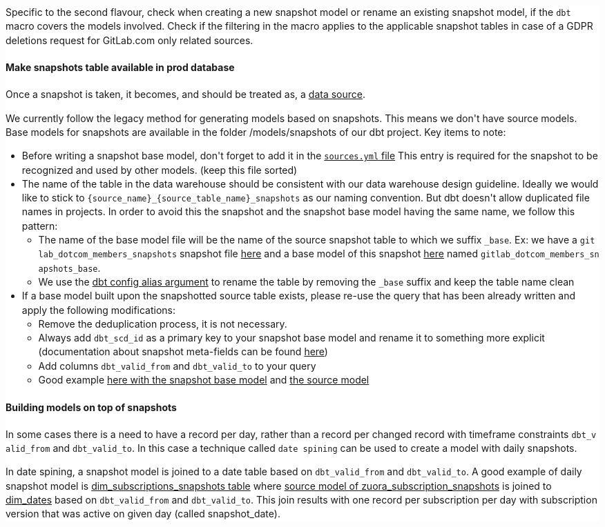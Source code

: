 Specific to the second flavour, check when creating a new snapshot model or rename an existing snapshot model, if the `dbt` macro covers the models involved. Check if the filtering in the macro applies to the applicable snapshot tables in case of a GDPR deletions request for GitLab.com only related sources.

#### Make snapshots table available in prod database

Once a snapshot is taken, it becomes, and should be treated as, a [data source](/handbook/business-technology/data-team/platform/dbt-guide/#sources).

We currently follow the legacy method for generating models based on snapshots.
This means we don't have source models.
Base models for snapshots are available in the folder /models/snapshots of our dbt project.
Key items to note:

- Before writing a snapshot base model, don't forget to add it in the [`sources.yml` file](https://gitlab.com/gitlab-data/analytics/-/blob/master/transform/snowflake-dbt/models/snapshots/base/sources.yml) This entry is required for the snapshot to be recognized and used by other models. (keep this file sorted)
- The name of the table in the data warehouse should be consistent with our data warehouse design guideline. Ideally we would like to stick to `{source_name}_{source_table_name}_snapshots` as our naming convention. But dbt doesn't allow duplicated file names in projects. In order to avoid this the snapshot and the snapshot base model having the same name, we follow this pattern:
  - The name of the base model file will be the name of the source snapshot table to which we suffix `_base`. Ex: we have a `gitlab_dotcom_members_snapshots` snapshot file [here](https://gitlab.com/gitlab-data/analytics/-/blob/master/transform/snowflake-dbt/snapshots/gitlab_dotcom/gitlab_dotcom_members_snapshots.sql) and a base model of this snapshot [here](https://gitlab.com/gitlab-data/analytics/-/blob/master/transform/snowflake-dbt/models/snapshots/base/gitlab_dotcom_members_snapshots_base.sql) named `gitlab_dotcom_members_snapshots_base`.
  - We use the [dbt config alias argument](https://docs.getdbt.com/docs/building-a-dbt-project/building-models/using-custom-aliases/) to rename the table by removing the `_base` suffix and keep the table name clean
- If a base model built upon the snapshotted source table exists, please re-use the query that has been already written and apply the following modifications:
  - Remove the deduplication process, it is not necessary.
  - Always add `dbt_scd_id` as a primary key to your snapshot base model and rename it to something more explicit (documentation about snapshot meta-fields can be found [here](https://docs.getdbt.com/docs/building-a-dbt-project/snapshots/#snapshot-meta-fields))
  - Add columns `dbt_valid_from` and `dbt_valid_to` to your query
  - Good example [here with the snapshot base model](https://gitlab.com/gitlab-data/analytics/-/blob/master/transform/snowflake-dbt/models/snapshots/base/gitlab_dotcom_gitlab_subscriptions_snapshots_base.sql) and [the source model](https://gitlab.com/gitlab-data/analytics/-/blob/master/transform/snowflake-dbt/models/sources/gitlab_dotcom/gitlab_dotcom_gitlab_subscriptions_source.sql)

#### Building models on top of snapshots

In some cases there is a need to have a record per day, rather than a record per changed record with timeframe constraints `dbt_valid_from` and `dbt_valid_to`. In this case a technique called `date spining` can be used to create a model with daily snapshots.

In date spining, a snapshot model is joined to a date table based on `dbt_valid_from` and `dbt_valid_to`.
A good example of daily snapshot model is [dim_subscriptions_snapshots table](https://gitlab.com/gitlab-data/analytics/-/blob/master/transform/snowflake-dbt/models/staging/common/dim_subscriptions_snapshots.sql) where [source model of zuora_subscription_snapshots](https://gitlab.com/gitlab-data/analytics/-/blob/master/transform/snowflake-dbt/snapshots/zuora/zuora_subscription_snapshots.sql) is joined to  [dim_dates](https://gitlab.com/gitlab-data/analytics/-/blob/master/transform/snowflake-dbt/models/staging/common/dim_dates.sql) based on `dbt_valid_from` and `dbt_valid_to`. This join results with one record per subscription per day with subscription version that was active on given day (called snapshot_date).
